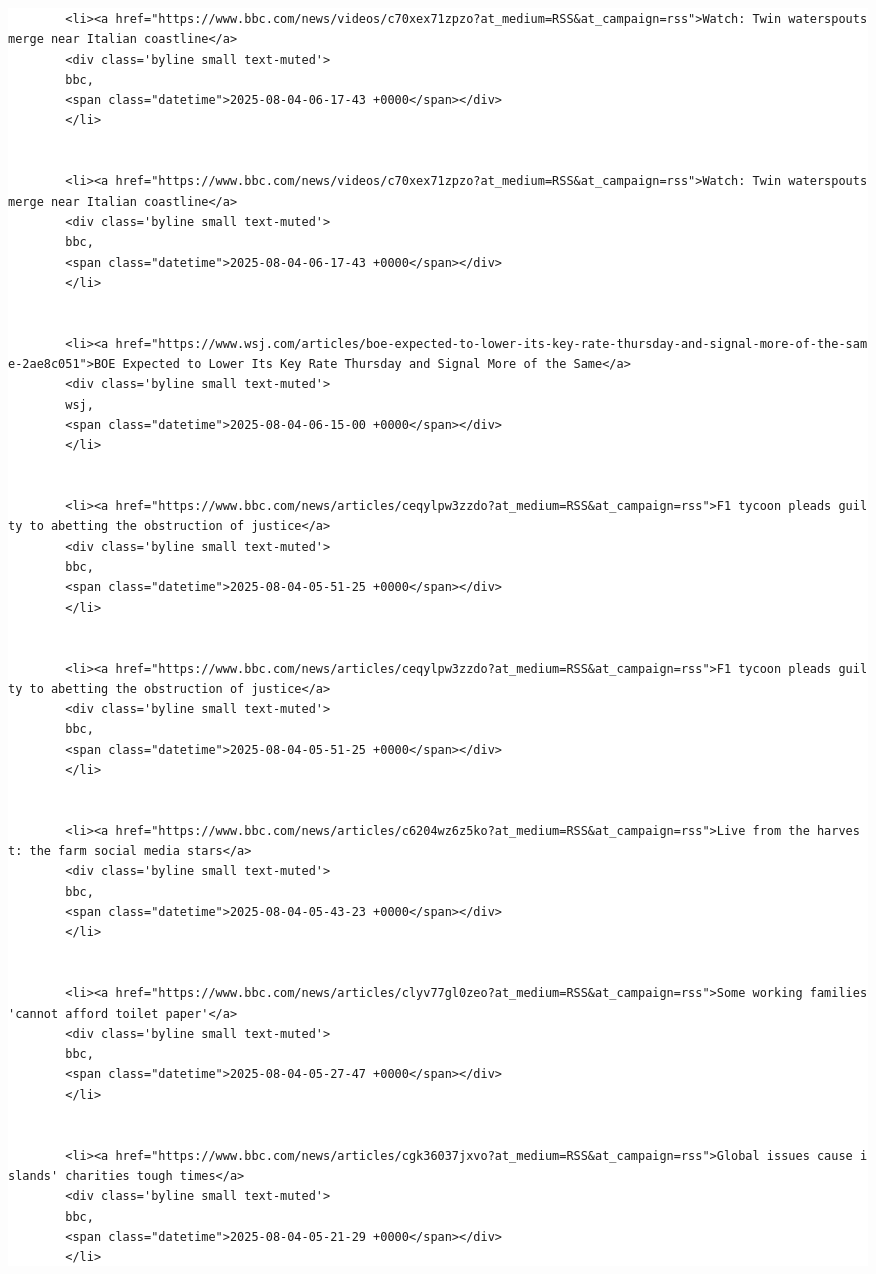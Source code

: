 
            <li><a href="https://www.bbc.com/news/videos/c70xex71zpzo?at_medium=RSS&at_campaign=rss">Watch: Twin waterspouts merge near Italian coastline</a>
            <div class='byline small text-muted'>
            bbc, 
            <span class="datetime">2025-08-04-06-17-43 +0000</span></div>
            </li>
        

            <li><a href="https://www.bbc.com/news/videos/c70xex71zpzo?at_medium=RSS&at_campaign=rss">Watch: Twin waterspouts merge near Italian coastline</a>
            <div class='byline small text-muted'>
            bbc, 
            <span class="datetime">2025-08-04-06-17-43 +0000</span></div>
            </li>
        

            <li><a href="https://www.wsj.com/articles/boe-expected-to-lower-its-key-rate-thursday-and-signal-more-of-the-same-2ae8c051">BOE Expected to Lower Its Key Rate Thursday and Signal More of the Same</a>
            <div class='byline small text-muted'>
            wsj, 
            <span class="datetime">2025-08-04-06-15-00 +0000</span></div>
            </li>
        

            <li><a href="https://www.bbc.com/news/articles/ceqylpw3zzdo?at_medium=RSS&at_campaign=rss">F1 tycoon pleads guilty to abetting the obstruction of justice</a>
            <div class='byline small text-muted'>
            bbc, 
            <span class="datetime">2025-08-04-05-51-25 +0000</span></div>
            </li>
        

            <li><a href="https://www.bbc.com/news/articles/ceqylpw3zzdo?at_medium=RSS&at_campaign=rss">F1 tycoon pleads guilty to abetting the obstruction of justice</a>
            <div class='byline small text-muted'>
            bbc, 
            <span class="datetime">2025-08-04-05-51-25 +0000</span></div>
            </li>
        

            <li><a href="https://www.bbc.com/news/articles/c6204wz6z5ko?at_medium=RSS&at_campaign=rss">Live from the harvest: the farm social media stars</a>
            <div class='byline small text-muted'>
            bbc, 
            <span class="datetime">2025-08-04-05-43-23 +0000</span></div>
            </li>
        

            <li><a href="https://www.bbc.com/news/articles/clyv77gl0zeo?at_medium=RSS&at_campaign=rss">Some working families 'cannot afford toilet paper'</a>
            <div class='byline small text-muted'>
            bbc, 
            <span class="datetime">2025-08-04-05-27-47 +0000</span></div>
            </li>
        

            <li><a href="https://www.bbc.com/news/articles/cgk36037jxvo?at_medium=RSS&at_campaign=rss">Global issues cause islands' charities tough times</a>
            <div class='byline small text-muted'>
            bbc, 
            <span class="datetime">2025-08-04-05-21-29 +0000</span></div>
            </li>
        